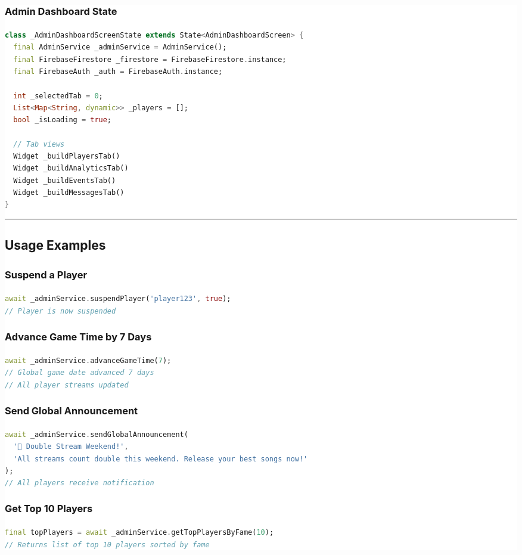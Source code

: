 ### Admin Dashboard State

```dart
class _AdminDashboardScreenState extends State<AdminDashboardScreen> {
  final AdminService _adminService = AdminService();
  final FirebaseFirestore _firestore = FirebaseFirestore.instance;
  final FirebaseAuth _auth = FirebaseAuth.instance;
  
  int _selectedTab = 0;
  List<Map<String, dynamic>> _players = [];
  bool _isLoading = true;
  
  // Tab views
  Widget _buildPlayersTab()
  Widget _buildAnalyticsTab()
  Widget _buildEventsTab()
  Widget _buildMessagesTab()
}
```

---

## Usage Examples

### Suspend a Player
```dart
await _adminService.suspendPlayer('player123', true);
// Player is now suspended
```

### Advance Game Time by 7 Days
```dart
await _adminService.advanceGameTime(7);
// Global game date advanced 7 days
// All player streams updated
```

### Send Global Announcement
```dart
await _adminService.sendGlobalAnnouncement(
  '🎉 Double Stream Weekend!',
  'All streams count double this weekend. Release your best songs now!'
);
// All players receive notification
```

### Get Top 10 Players
```dart
final topPlayers = await _adminService.getTopPlayersByFame(10);
// Returns list of top 10 players sorted by fame
```
